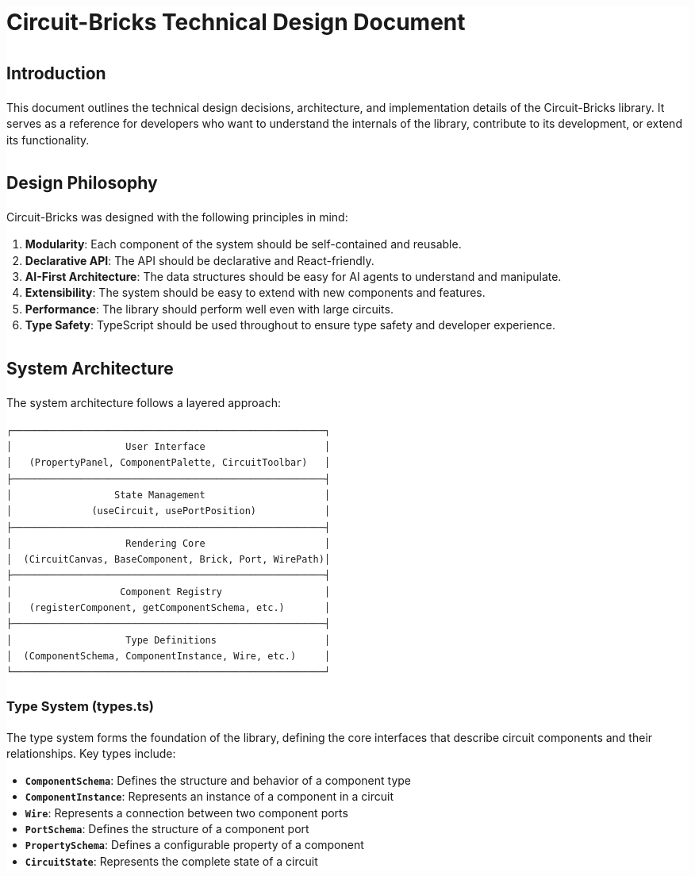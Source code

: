 # Circuit-Bricks Technical Design Document

## Introduction

This document outlines the technical design decisions, architecture, and implementation details of the Circuit-Bricks library. It serves as a reference for developers who want to understand the internals of the library, contribute to its development, or extend its functionality.

## Design Philosophy

Circuit-Bricks was designed with the following principles in mind:

1. **Modularity**: Each component of the system should be self-contained and reusable.
2. **Declarative API**: The API should be declarative and React-friendly.
3. **AI-First Architecture**: The data structures should be easy for AI agents to understand and manipulate.
4. **Extensibility**: The system should be easy to extend with new components and features.
5. **Performance**: The library should perform well even with large circuits.
6. **Type Safety**: TypeScript should be used throughout to ensure type safety and developer experience.

## System Architecture

The system architecture follows a layered approach:

```
┌───────────────────────────────────────────────────────┐
│                    User Interface                     │
│   (PropertyPanel, ComponentPalette, CircuitToolbar)   │
├───────────────────────────────────────────────────────┤
│                  State Management                     │
│              (useCircuit, usePortPosition)            │
├───────────────────────────────────────────────────────┤
│                    Rendering Core                     │
│  (CircuitCanvas, BaseComponent, Brick, Port, WirePath)│
├───────────────────────────────────────────────────────┤
│                   Component Registry                  │
│   (registerComponent, getComponentSchema, etc.)       │
├───────────────────────────────────────────────────────┤
│                    Type Definitions                   │
│  (ComponentSchema, ComponentInstance, Wire, etc.)     │
└───────────────────────────────────────────────────────┘
```

### Type System (types.ts)

The type system forms the foundation of the library, defining the core interfaces that describe circuit components and their relationships. Key types include:

- **`ComponentSchema`**: Defines the structure and behavior of a component type
- **`ComponentInstance`**: Represents an instance of a component in a circuit
- **`Wire`**: Represents a connection between two component ports
- **`PortSchema`**: Defines the structure of a component port
- **`PropertySchema`**: Defines a configurable property of a component
- **`CircuitState`**: Represents the complete state of a circuit
